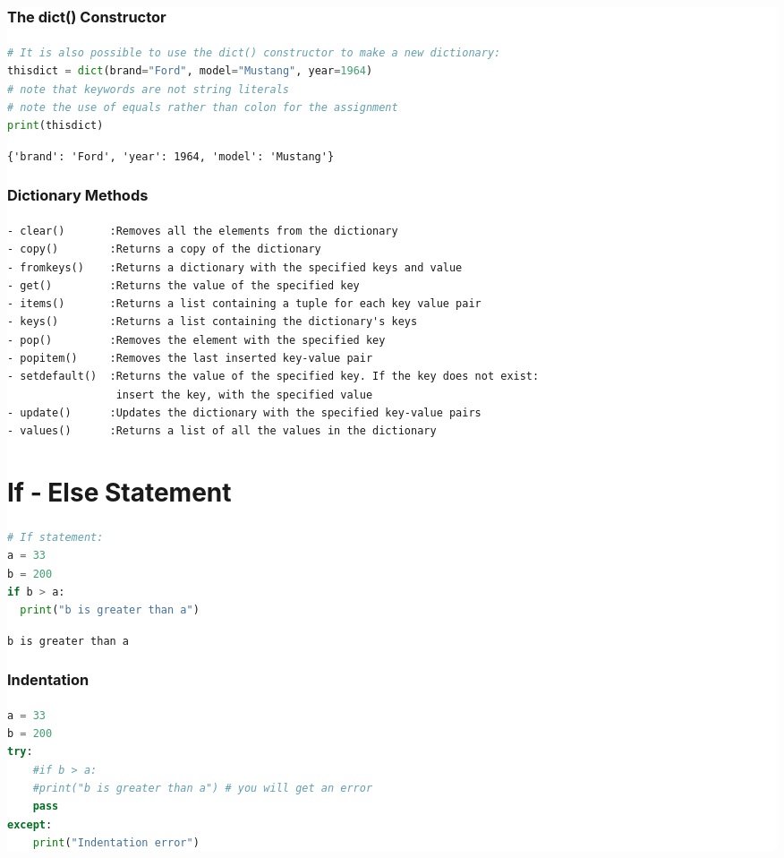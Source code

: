 ### The dict() Constructor


```python
# It is also possible to use the dict() constructor to make a new dictionary:
thisdict = dict(brand="Ford", model="Mustang", year=1964)
# note that keywords are not string literals
# note the use of equals rather than colon for the assignment
print(thisdict)
```

    {'brand': 'Ford', 'year': 1964, 'model': 'Mustang'}
    

### Dictionary Methods

    - clear()       :Removes all the elements from the dictionary
    - copy()        :Returns a copy of the dictionary
    - fromkeys()    :Returns a dictionary with the specified keys and value
    - get()         :Returns the value of the specified key
    - items()       :Returns a list containing a tuple for each key value pair
    - keys()        :Returns a list containing the dictionary's keys
    - pop()         :Removes the element with the specified key
    - popitem()     :Removes the last inserted key-value pair
    - setdefault()  :Returns the value of the specified key. If the key does not exist:  
                     insert the key, with the specified value
    - update()      :Updates the dictionary with the specified key-value pairs
    - values()      :Returns a list of all the values in the dictionary

# If - Else Statement


```python
# If statement:
a = 33
b = 200
if b > a:
  print("b is greater than a")
```

    b is greater than a
    

### Indentation


```python
a = 33
b = 200
try:
    #if b > a:
    #print("b is greater than a") # you will get an error
    pass
except:
    print("Indentation error")
```
